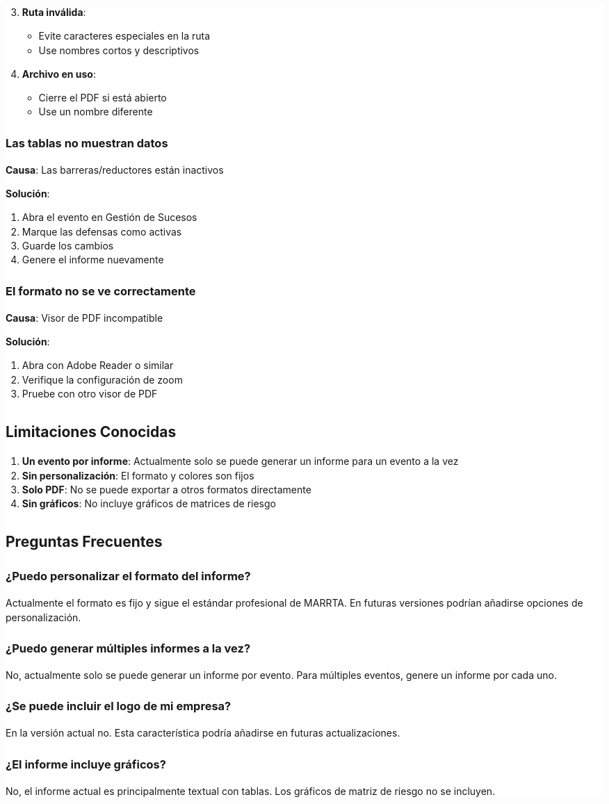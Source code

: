 3. **Ruta inválida**:
   - Evite caracteres especiales en la ruta
   - Use nombres cortos y descriptivos

4. **Archivo en uso**:
   - Cierre el PDF si está abierto
   - Use un nombre diferente

### Las tablas no muestran datos

**Causa**: Las barreras/reductores están inactivos

**Solución**:
1. Abra el evento en Gestión de Sucesos
2. Marque las defensas como activas
3. Guarde los cambios
4. Genere el informe nuevamente

### El formato no se ve correctamente

**Causa**: Visor de PDF incompatible

**Solución**:
1. Abra con Adobe Reader o similar
2. Verifique la configuración de zoom
3. Pruebe con otro visor de PDF

## Limitaciones Conocidas

1. **Un evento por informe**: Actualmente solo se puede generar un informe para un evento a la vez
2. **Sin personalización**: El formato y colores son fijos
3. **Solo PDF**: No se puede exportar a otros formatos directamente
4. **Sin gráficos**: No incluye gráficos de matrices de riesgo

## Preguntas Frecuentes

### ¿Puedo personalizar el formato del informe?

Actualmente el formato es fijo y sigue el estándar profesional de MARRTA. En futuras versiones podrían añadirse opciones de personalización.

### ¿Puedo generar múltiples informes a la vez?

No, actualmente solo se puede generar un informe por evento. Para múltiples eventos, genere un informe por cada uno.

### ¿Se puede incluir el logo de mi empresa?

En la versión actual no. Esta característica podría añadirse en futuras actualizaciones.

### ¿El informe incluye gráficos?

No, el informe actual es principalmente textual con tablas. Los gráficos de matriz de riesgo no se incluyen.
